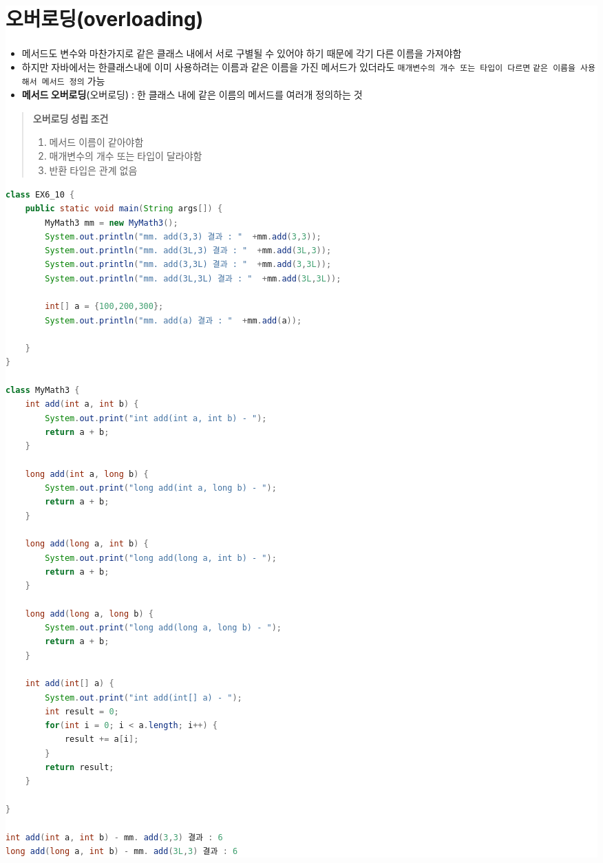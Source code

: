 

# 오버로딩(overloading)

- 메서드도 변수와 마찬가지로 같은 클래스 내에서 서로 구별될 수 있어야 하기 때문에 각기 다른 이름을 가져야함
- 하지만 자바에서는 한클래스내에 이미 사용하려는 이름과 같은 이름을 가진 메서드가 있더라도 `매개변수의 개수 또는 타입이 다르면` `같은 이름을 사용해서 메서드 정의` 가능
- **메서드 오버로딩**(오버로딩) : 한 클래스 내에 같은 이름의 메서드를 여러개 정의하는 것 



> **오버로딩 성립 조건**
>
> 1. 메서드 이름이 같아야함
> 2. 매개변수의 개수 또는 타입이 달라야함
> 3. 반환 타입은 관계 없음

```java
class EX6_10 {
    public static void main(String args[]) {
		MyMath3 mm = new MyMath3();
        System.out.println("mm. add(3,3) 결과 : "  +mm.add(3,3));
        System.out.println("mm. add(3L,3) 결과 : "  +mm.add(3L,3));
        System.out.println("mm. add(3,3L) 결과 : "  +mm.add(3,3L));
        System.out.println("mm. add(3L,3L) 결과 : "  +mm.add(3L,3L));
        
        int[] a = {100,200,300};
        System.out.println("mm. add(a) 결과 : "  +mm.add(a));
    
    }
}

class MyMath3 {
    int add(int a, int b) {
        System.out.print("int add(int a, int b) - ");
        return a + b;
    }
    
    long add(int a, long b) {
        System.out.print("long add(int a, long b) - ");
        return a + b;
    }
    
    long add(long a, int b) {
        System.out.print("long add(long a, int b) - ");
        return a + b;
    }

    long add(long a, long b) {
        System.out.print("long add(long a, long b) - ");
        return a + b;
    }    
    
    int add(int[] a) {
        System.out.print("int add(int[] a) - ");
        int result = 0;
        for(int i = 0; i < a.length; i++) {
            result += a[i];
        }
        return result;
    }
    
}

int add(int a, int b) - mm. add(3,3) 결과 : 6
long add(long a, int b) - mm. add(3L,3) 결과 : 6
```